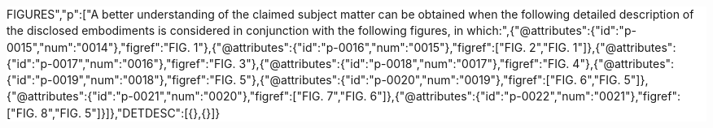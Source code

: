 FIGURES","p":["A better understanding of the claimed subject matter can be obtained when the following detailed description of the disclosed embodiments is considered in conjunction with the following figures, in which:",{"@attributes":{"id":"p-0015","num":"0014"},"figref":"FIG. 1"},{"@attributes":{"id":"p-0016","num":"0015"},"figref":["FIG. 2","FIG. 1"]},{"@attributes":{"id":"p-0017","num":"0016"},"figref":"FIG. 3"},{"@attributes":{"id":"p-0018","num":"0017"},"figref":"FIG. 4"},{"@attributes":{"id":"p-0019","num":"0018"},"figref":"FIG. 5"},{"@attributes":{"id":"p-0020","num":"0019"},"figref":["FIG. 6","FIG. 5"]},{"@attributes":{"id":"p-0021","num":"0020"},"figref":["FIG. 7","FIG. 6"]},{"@attributes":{"id":"p-0022","num":"0021"},"figref":["FIG. 8","FIG. 5"]}]},"DETDESC":[{},{}]}
